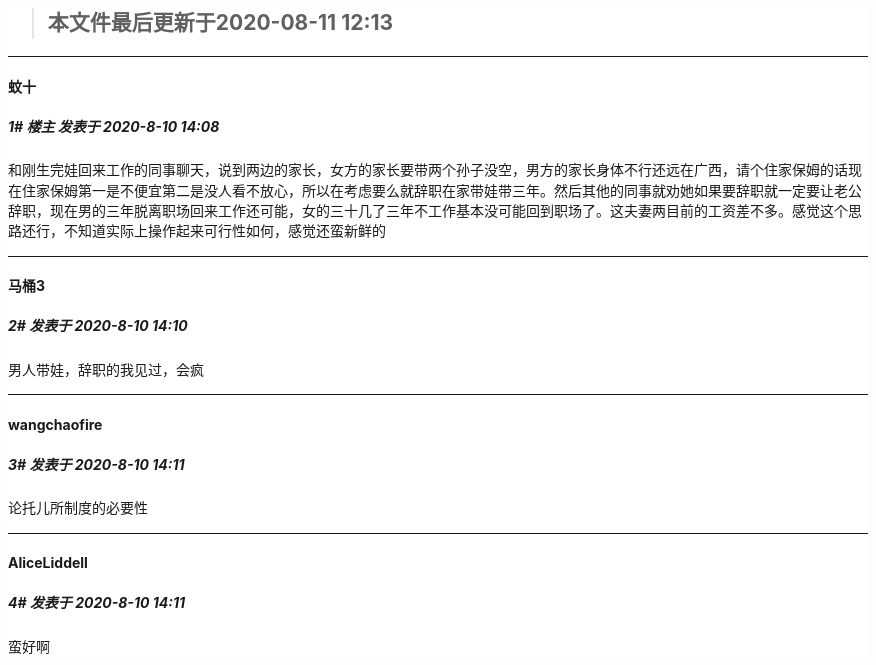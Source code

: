 > ## **本文件最后更新于2020-08-11 12:13** 



-----

####  蚊十  
##### 1#       楼主       发表于 2020-8-10 14:08




和刚生完娃回来工作的同事聊天，说到两边的家长，女方的家长要带两个孙子没空，男方的家长身体不行还远在广西，请个住家保姆的话现在住家保姆第一是不便宜第二是没人看不放心，所以在考虑要么就辞职在家带娃带三年。然后其他的同事就劝她如果要辞职就一定要让老公辞职，现在男的三年脱离职场回来工作还可能，女的三十几了三年不工作基本没可能回到职场了。这夫妻两目前的工资差不多。感觉这个思路还行，不知道实际上操作起来可行性如何，感觉还蛮新鲜的







-----

####  马桶3  
##### 2#       发表于 2020-8-10 14:10




男人带娃，辞职的我见过，会疯







-----

####  wangchaofire  
##### 3#       发表于 2020-8-10 14:11




论托儿所制度的必要性







-----

####  AliceLiddell  
##### 4#       发表于 2020-8-10 14:11




蛮好啊






